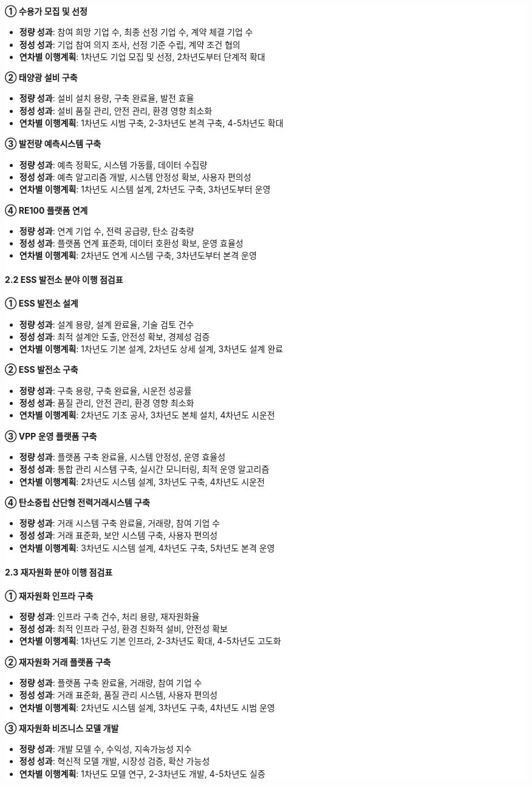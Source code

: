 **① 수용가 모집 및 선정**
- **정량 성과**: 참여 희망 기업 수, 최종 선정 기업 수, 계약 체결 기업 수
- **정성 성과**: 기업 참여 의지 조사, 선정 기준 수립, 계약 조건 협의
- **연차별 이행계획**: 1차년도 기업 모집 및 선정, 2차년도부터 단계적 확대

**② 태양광 설비 구축**
- **정량 성과**: 설비 설치 용량, 구축 완료율, 발전 효율
- **정성 성과**: 설비 품질 관리, 안전 관리, 환경 영향 최소화
- **연차별 이행계획**: 1차년도 시범 구축, 2-3차년도 본격 구축, 4-5차년도 확대

**③ 발전량 예측시스템 구축**
- **정량 성과**: 예측 정확도, 시스템 가동률, 데이터 수집량
- **정성 성과**: 예측 알고리즘 개발, 시스템 안정성 확보, 사용자 편의성
- **연차별 이행계획**: 1차년도 시스템 설계, 2차년도 구축, 3차년도부터 운영

**④ RE100 플랫폼 연계**
- **정량 성과**: 연계 기업 수, 전력 공급량, 탄소 감축량
- **정성 성과**: 플랫폼 연계 표준화, 데이터 호환성 확보, 운영 효율성
- **연차별 이행계획**: 2차년도 연계 시스템 구축, 3차년도부터 본격 운영

#### 2.2 ESS 발전소 분야 이행 점검표

**① ESS 발전소 설계**
- **정량 성과**: 설계 용량, 설계 완료율, 기술 검토 건수
- **정성 성과**: 최적 설계안 도출, 안전성 확보, 경제성 검증
- **연차별 이행계획**: 1차년도 기본 설계, 2차년도 상세 설계, 3차년도 설계 완료

**② ESS 발전소 구축**
- **정량 성과**: 구축 용량, 구축 완료율, 시운전 성공률
- **정성 성과**: 품질 관리, 안전 관리, 환경 영향 최소화
- **연차별 이행계획**: 2차년도 기초 공사, 3차년도 본체 설치, 4차년도 시운전

**③ VPP 운영 플랫폼 구축**
- **정량 성과**: 플랫폼 구축 완료율, 시스템 안정성, 운영 효율성
- **정성 성과**: 통합 관리 시스템 구축, 실시간 모니터링, 최적 운영 알고리즘
- **연차별 이행계획**: 2차년도 시스템 설계, 3차년도 구축, 4차년도 시운전

**④ 탄소중립 산단형 전력거래시스템 구축**
- **정량 성과**: 거래 시스템 구축 완료율, 거래량, 참여 기업 수
- **정성 성과**: 거래 표준화, 보안 시스템 구축, 사용자 편의성
- **연차별 이행계획**: 3차년도 시스템 설계, 4차년도 구축, 5차년도 본격 운영

#### 2.3 재자원화 분야 이행 점검표

**① 재자원화 인프라 구축**
- **정량 성과**: 인프라 구축 건수, 처리 용량, 재자원화율
- **정성 성과**: 최적 인프라 구성, 환경 친화적 설비, 안전성 확보
- **연차별 이행계획**: 1차년도 기본 인프라, 2-3차년도 확대, 4-5차년도 고도화

**② 재자원화 거래 플랫폼 구축**
- **정량 성과**: 플랫폼 구축 완료율, 거래량, 참여 기업 수
- **정성 성과**: 거래 표준화, 품질 관리 시스템, 사용자 편의성
- **연차별 이행계획**: 2차년도 시스템 설계, 3차년도 구축, 4차년도 시범 운영

**③ 재자원화 비즈니스 모델 개발**
- **정량 성과**: 개발 모델 수, 수익성, 지속가능성 지수
- **정성 성과**: 혁신적 모델 개발, 시장성 검증, 확산 가능성
- **연차별 이행계획**: 1차년도 모델 연구, 2-3차년도 개발, 4-5차년도 실증
